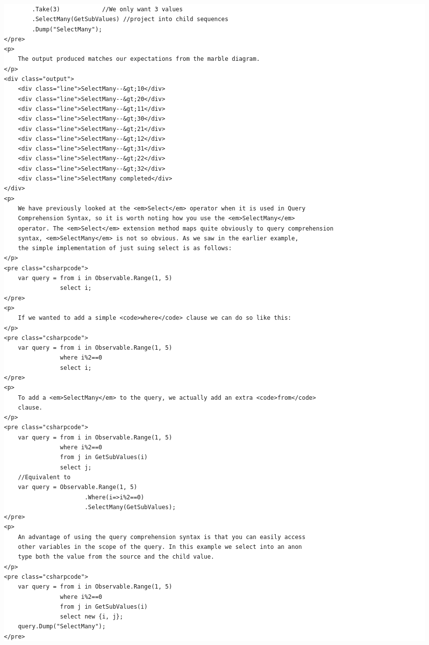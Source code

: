             .Take(3)            //We only want 3 values
            .SelectMany(GetSubValues) //project into child sequences
            .Dump("SelectMany");
    </pre>
    <p>
        The output produced matches our expectations from the marble diagram.
    </p>
    <div class="output">
        <div class="line">SelectMany--&gt;10</div>
        <div class="line">SelectMany--&gt;20</div>
        <div class="line">SelectMany--&gt;11</div>
        <div class="line">SelectMany--&gt;30</div>
        <div class="line">SelectMany--&gt;21</div>
        <div class="line">SelectMany--&gt;12</div>
        <div class="line">SelectMany--&gt;31</div>
        <div class="line">SelectMany--&gt;22</div>
        <div class="line">SelectMany--&gt;32</div>
        <div class="line">SelectMany completed</div>
    </div>
    <p>
        We have previously looked at the <em>Select</em> operator when it is used in Query
        Comprehension Syntax, so it is worth noting how you use the <em>SelectMany</em>
        operator. The <em>Select</em> extension method maps quite obviously to query comprehension
        syntax, <em>SelectMany</em> is not so obvious. As we saw in the earlier example,
        the simple implementation of just suing select is as follows:
    </p>
    <pre class="csharpcode">
        var query = from i in Observable.Range(1, 5)
                    select i;
    </pre>
    <p>
        If we wanted to add a simple <code>where</code> clause we can do so like this:
    </p>
    <pre class="csharpcode">
        var query = from i in Observable.Range(1, 5)
                    where i%2==0
                    select i;
    </pre>
    <p>
        To add a <em>SelectMany</em> to the query, we actually add an extra <code>from</code>
        clause.
    </p>
    <pre class="csharpcode">
        var query = from i in Observable.Range(1, 5)
                    where i%2==0
                    from j in GetSubValues(i)
                    select j;
        //Equivalent to 
        var query = Observable.Range(1, 5)
                           .Where(i=>i%2==0)
                           .SelectMany(GetSubValues);
    </pre>
    <p>
        An advantage of using the query comprehension syntax is that you can easily access
        other variables in the scope of the query. In this example we select into an anon
        type both the value from the source and the child value.
    </p>
    <pre class="csharpcode">
        var query = from i in Observable.Range(1, 5)
                    where i%2==0
                    from j in GetSubValues(i)
                    select new {i, j};
        query.Dump("SelectMany");
    </pre>